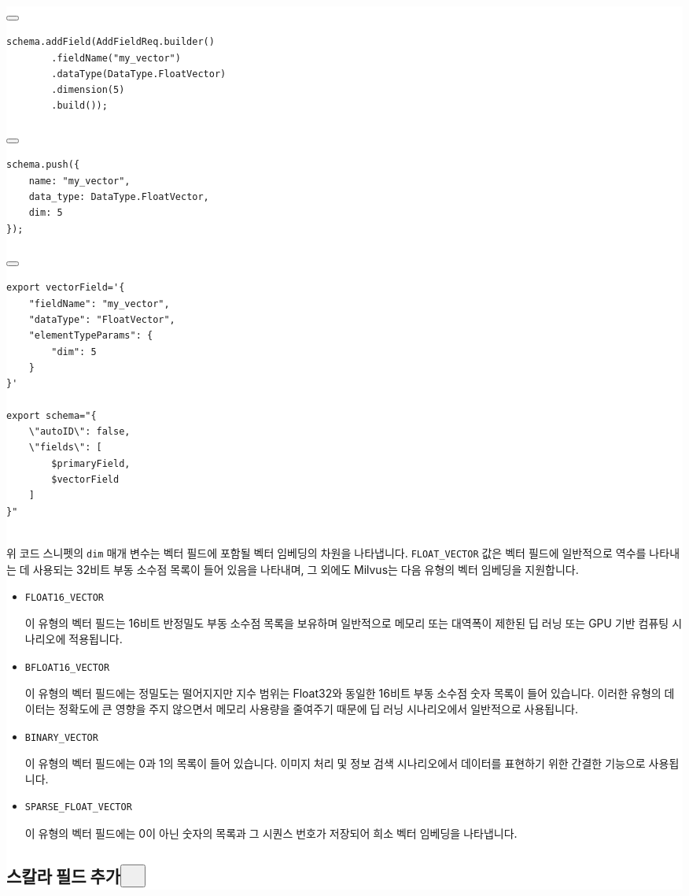 <button class="copy-code-btn"></button></code></pre>
<pre><code translate="no" class="language-java">schema.addField(AddFieldReq.builder()​
        .fieldName(<span class="hljs-string">&quot;my_vector&quot;</span>)​
        .dataType(DataType.FloatVector)​
<span class="highlighted-wrapper-line">        .dimension(<span class="hljs-number">5</span>)​</span>
        .build());​

<button class="copy-code-btn"></button></code></pre>
<pre><code translate="no" class="language-javascript">schema.<span class="hljs-title function_">push</span>({​
    <span class="hljs-attr">name</span>: <span class="hljs-string">&quot;my_vector&quot;</span>,​
    <span class="hljs-attr">data_type</span>: <span class="hljs-title class_">DataType</span>.<span class="hljs-property">FloatVector</span>,​
<span class="highlighted-wrapper-line">    <span class="hljs-attr">dim</span>: <span class="hljs-number">5</span>​</span>
});​

<button class="copy-code-btn"></button></code></pre>
<pre><code translate="no" class="language-curl">export vectorField='{​
    &quot;fieldName&quot;: &quot;my_vector&quot;,​
    &quot;dataType&quot;: &quot;FloatVector&quot;,​
    &quot;elementTypeParams&quot;: {​
        &quot;dim&quot;: 5​
    }​
}'​
​
export schema=&quot;{​
    \&quot;autoID\&quot;: false,​
    \&quot;fields\&quot;: [​
        $primaryField,​
        $vectorField​
    ]​
}&quot;​

</code></pre>
<p>위 코드 스니펫의 <code translate="no">dim</code> 매개 변수는 벡터 필드에 포함될 벡터 임베딩의 차원을 나타냅니다. <code translate="no">FLOAT_VECTOR</code> 값은 벡터 필드에 일반적으로 역수를 나타내는 데 사용되는 32비트 부동 소수점 목록이 들어 있음을 나타내며, 그 외에도 Milvus는 다음 유형의 벡터 임베딩을 지원합니다.</p>
<ul>
<li><p><code translate="no">FLOAT16_VECTOR</code></p>
<p>이 유형의 벡터 필드는 16비트 반정밀도 부동 소수점 목록을 보유하며 일반적으로 메모리 또는 대역폭이 제한된 딥 러닝 또는 GPU 기반 컴퓨팅 시나리오에 적용됩니다.</p></li>
<li><p><code translate="no">BFLOAT16_VECTOR</code></p>
<p>이 유형의 벡터 필드에는 정밀도는 떨어지지만 지수 범위는 Float32와 동일한 16비트 부동 소수점 숫자 목록이 들어 있습니다. 이러한 유형의 데이터는 정확도에 큰 영향을 주지 않으면서 메모리 사용량을 줄여주기 때문에 딥 러닝 시나리오에서 일반적으로 사용됩니다.</p></li>
<li><p><code translate="no">BINARY_VECTOR</code></p>
<p>이 유형의 벡터 필드에는 0과 1의 목록이 들어 있습니다. 이미지 처리 및 정보 검색 시나리오에서 데이터를 표현하기 위한 간결한 기능으로 사용됩니다.</p></li>
<li><p><code translate="no">SPARSE_FLOAT_VECTOR</code></p>
<p>이 유형의 벡터 필드에는 0이 아닌 숫자의 목록과 그 시퀀스 번호가 저장되어 희소 벡터 임베딩을 나타냅니다.</p></li>
</ul>
<h2 id="Add-Scalar-Fields​" class="common-anchor-header">스칼라 필드 추가<button data-href="#Add-Scalar-Fields​" class="anchor-icon" translate="no">
      <svg translate="no"
        aria-hidden="true"
        focusable="false"
        height="20"
        version="1.1"
        viewBox="0 0 16 16"
        width="16"
      >
        <path
          fill="#0092E4"
          fill-rule="evenodd"
